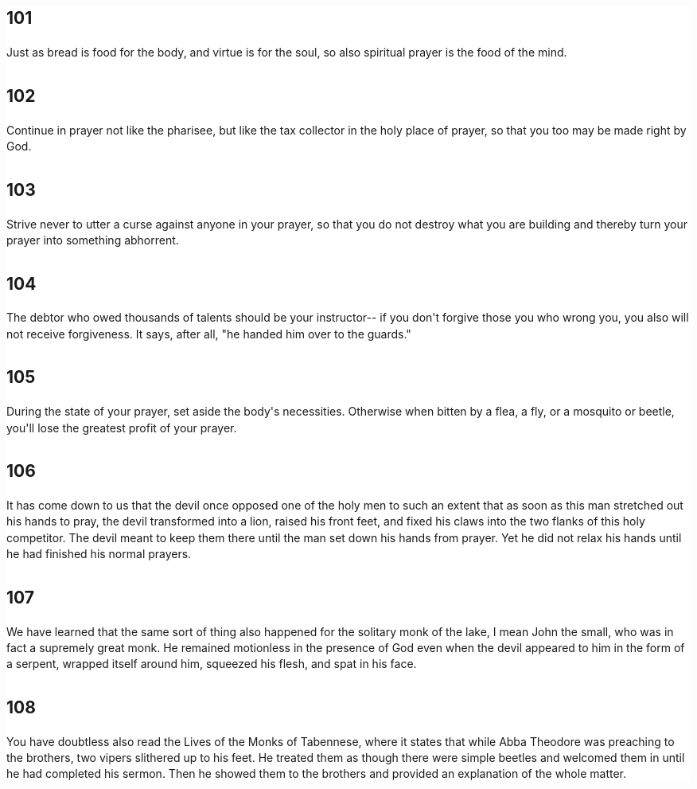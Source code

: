 101
---

Just as bread is food for the body, and virtue is for the soul, so also
spiritual prayer is the food of the mind.

102
---

Continue in prayer not like the pharisee, but like the tax collector in
the holy place of prayer, so that you too may be made right by God.

103
---

Strive never to utter a curse against anyone in your prayer, so that you
do not destroy what you are building and thereby turn your prayer into
something abhorrent.

104
---

The debtor who owed thousands of talents should be your instructor-- if
you don't forgive those you who wrong you, you also will not receive
forgiveness. It says, after all, "he handed him over to the guards."

105
---

During the state of your prayer, set aside the body's necessities.
Otherwise when bitten by a flea, a fly, or a mosquito or beetle, you'll
lose the greatest profit of your prayer.

106
---

It has come down to us that the devil once opposed one of the holy men
to such an extent that as soon as this man stretched out his hands to
pray, the devil transformed into a lion, raised his front feet, and
fixed his claws into the two flanks of this holy competitor. The devil
meant to keep them there until the man set down his hands from prayer.
Yet he did not relax his hands until he had finished his normal prayers.

107
---

We have learned that the same sort of thing also happened for the
solitary monk of the lake, I mean John the small, who was in fact a
supremely great monk. He remained motionless in the presence of God even
when the devil appeared to him in the form of a serpent, wrapped itself
around him, squeezed his flesh, and spat in his face.

108
---

You have doubtless also read the Lives of the Monks of Tabennese, where
it states that while Abba Theodore was preaching to the brothers, two
vipers slithered up to his feet. He treated them as though there were
simple beetles and welcomed them in until he had completed his sermon.
Then he showed them to the brothers and provided an explanation of the
whole matter.
